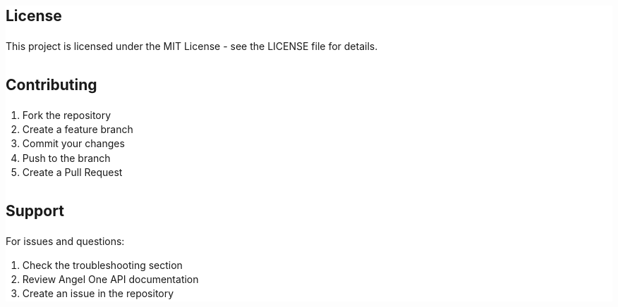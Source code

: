 ## License

This project is licensed under the MIT License - see the LICENSE file for details.

## Contributing

1. Fork the repository
2. Create a feature branch
3. Commit your changes
4. Push to the branch
5. Create a Pull Request

## Support

For issues and questions:

1. Check the troubleshooting section
2. Review Angel One API documentation
3. Create an issue in the repository


